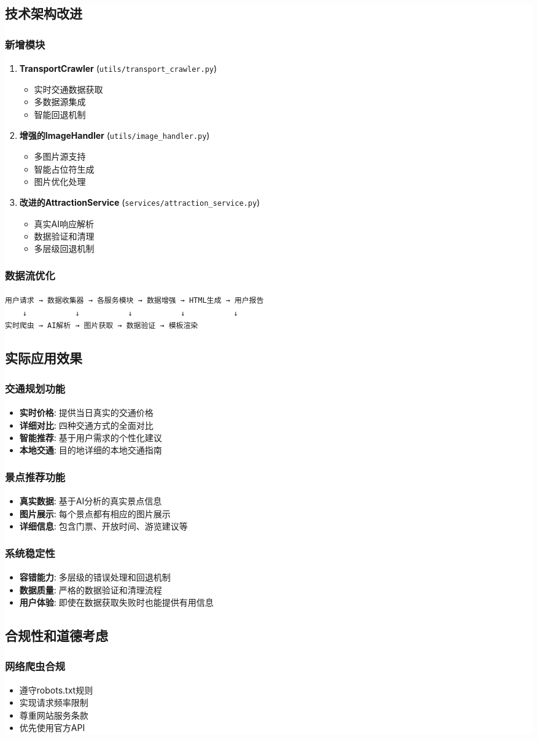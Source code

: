 ## 技术架构改进

### 新增模块
1. **TransportCrawler** (`utils/transport_crawler.py`)
   - 实时交通数据获取
   - 多数据源集成
   - 智能回退机制

2. **增强的ImageHandler** (`utils/image_handler.py`)
   - 多图片源支持
   - 智能占位符生成
   - 图片优化处理

3. **改进的AttractionService** (`services/attraction_service.py`)
   - 真实AI响应解析
   - 数据验证和清理
   - 多层级回退机制

### 数据流优化
```
用户请求 → 数据收集器 → 各服务模块 → 数据增强 → HTML生成 → 用户报告
    ↓           ↓           ↓           ↓           ↓
实时爬虫 → AI解析 → 图片获取 → 数据验证 → 模板渲染
```

## 实际应用效果

### 交通规划功能
- **实时价格**: 提供当日真实的交通价格
- **详细对比**: 四种交通方式的全面对比
- **智能推荐**: 基于用户需求的个性化建议
- **本地交通**: 目的地详细的本地交通指南

### 景点推荐功能  
- **真实数据**: 基于AI分析的真实景点信息
- **图片展示**: 每个景点都有相应的图片展示
- **详细信息**: 包含门票、开放时间、游览建议等

### 系统稳定性
- **容错能力**: 多层级的错误处理和回退机制
- **数据质量**: 严格的数据验证和清理流程
- **用户体验**: 即使在数据获取失败时也能提供有用信息

## 合规性和道德考虑

### 网络爬虫合规
- 遵守robots.txt规则
- 实现请求频率限制
- 尊重网站服务条款
- 优先使用官方API
